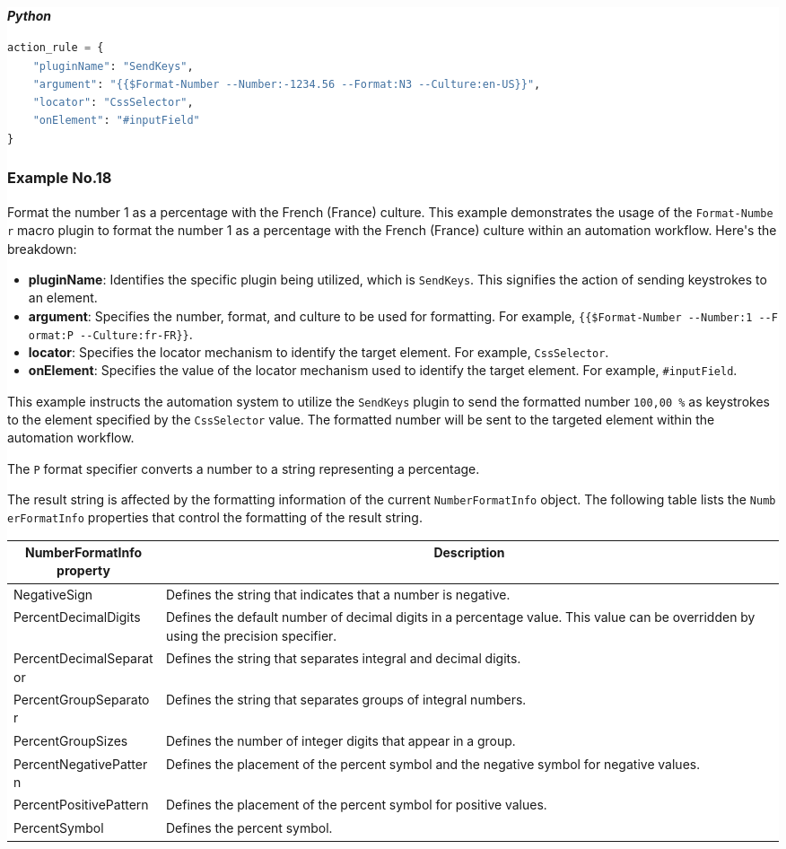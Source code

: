 _**Python**_

```python
action_rule = {
    "pluginName": "SendKeys",
    "argument": "{{$Format-Number --Number:-1234.56 --Format:N3 --Culture:en-US}}",
    "locator": "CssSelector",
    "onElement": "#inputField"
}
```
### Example No.18

Format the number 1 as a percentage with the French (France) culture.
This example demonstrates the usage of the `Format-Number` macro plugin to format the number 1 as a percentage with the French (France) culture within an automation workflow.
Here's the breakdown:

- **pluginName**: Identifies the specific plugin being utilized, which is `SendKeys`. This signifies the action of sending keystrokes to an element.
- **argument**: Specifies the number, format, and culture to be used for formatting. For example, `{{$Format-Number --Number:1 --Format:P --Culture:fr-FR}}`.
- **locator**: Specifies the locator mechanism to identify the target element. For example, `CssSelector`.
- **onElement**: Specifies the value of the locator mechanism used to identify the target element. For example, `#inputField`.

This example instructs the automation system to utilize the `SendKeys` plugin to send the formatted number `100,00 %` 
as keystrokes to the element specified by the `CssSelector` value.
The formatted number will be sent to the targeted element within the automation workflow.

The `P` format specifier converts a number to a string representing a percentage.

The result string is affected by the formatting information of the current `NumberFormatInfo` object.
The following table lists the `NumberFormatInfo` properties that control the formatting of the result string.

| NumberFormatInfo property | Description                                                                                                                       |
|---------------------------|-----------------------------------------------------------------------------------------------------------------------------------|
| NegativeSign              | Defines the string that indicates that a number is negative.                                                                      |
| PercentDecimalDigits      | Defines the default number of decimal digits in a percentage value. This value can be overridden by using the precision specifier. |
| PercentDecimalSeparator   | Defines the string that separates integral and decimal digits.                                                                    |
| PercentGroupSeparator     | Defines the string that separates groups of integral numbers.                                                                     |
| PercentGroupSizes         | Defines the number of integer digits that appear in a group.                                                                      |
| PercentNegativePattern    | Defines the placement of the percent symbol and the negative symbol for negative values.                                          |
| PercentPositivePattern    | Defines the placement of the percent symbol for positive values.                                                                  |
| PercentSymbol             | Defines the percent symbol.                                                                                                       |
